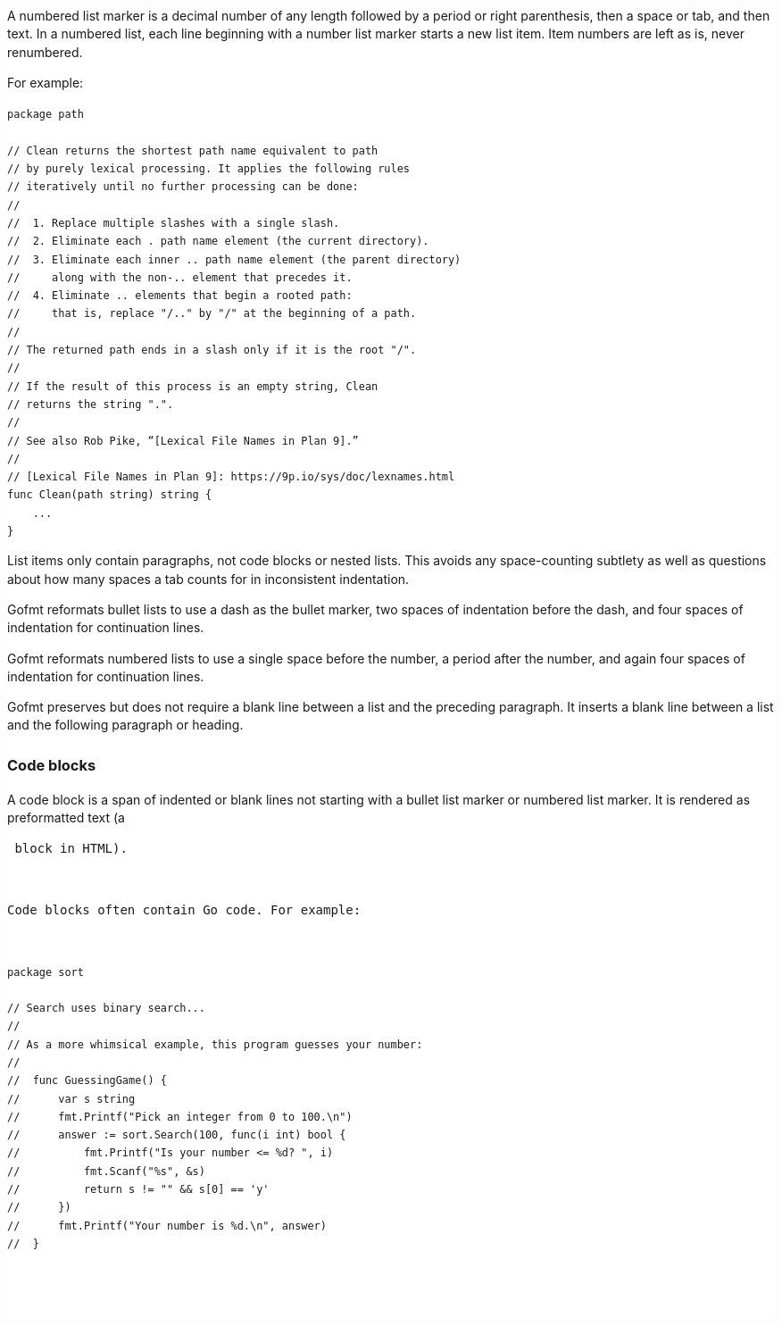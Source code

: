 
A numbered list marker is a decimal number of any length followed by a period or right parenthesis, then a space or tab, and then text. In a numbered list, each line beginning with a number list marker starts a new list item. Item numbers are left as is, never renumbered.

For example:
    
    
    package path
    
    // Clean returns the shortest path name equivalent to path
    // by purely lexical processing. It applies the following rules
    // iteratively until no further processing can be done:
    //
    //  1. Replace multiple slashes with a single slash.
    //  2. Eliminate each . path name element (the current directory).
    //  3. Eliminate each inner .. path name element (the parent directory)
    //     along with the non-.. element that precedes it.
    //  4. Eliminate .. elements that begin a rooted path:
    //     that is, replace "/.." by "/" at the beginning of a path.
    //
    // The returned path ends in a slash only if it is the root "/".
    //
    // If the result of this process is an empty string, Clean
    // returns the string ".".
    //
    // See also Rob Pike, “[Lexical File Names in Plan 9].”
    //
    // [Lexical File Names in Plan 9]: https://9p.io/sys/doc/lexnames.html
    func Clean(path string) string {
        ...
    }
    

List items only contain paragraphs, not code blocks or nested lists. This avoids any space-counting subtlety as well as questions about how many spaces a tab counts for in inconsistent indentation.

Gofmt reformats bullet lists to use a dash as the bullet marker, two spaces of indentation before the dash, and four spaces of indentation for continuation lines.

Gofmt reformats numbered lists to use a single space before the number, a period after the number, and again four spaces of indentation for continuation lines.

Gofmt preserves but does not require a blank line between a list and the preceding paragraph. It inserts a blank line between a list and the following paragraph or heading.

### Code blocks

A code block is a span of indented or blank lines not starting with a bullet list marker or numbered list marker. It is rendered as preformatted text (a <pre> block in HTML).

Code blocks often contain Go code. For example:
    
    
    package sort
    
    // Search uses binary search...
    //
    // As a more whimsical example, this program guesses your number:
    //
    //  func GuessingGame() {
    //      var s string
    //      fmt.Printf("Pick an integer from 0 to 100.\n")
    //      answer := sort.Search(100, func(i int) bool {
    //          fmt.Printf("Is your number <= %d? ", i)
    //          fmt.Scanf("%s", &s)
    //          return s != "" && s[0] == 'y'
    //      })
    //      fmt.Printf("Your number is %d.\n", answer)
    //  }